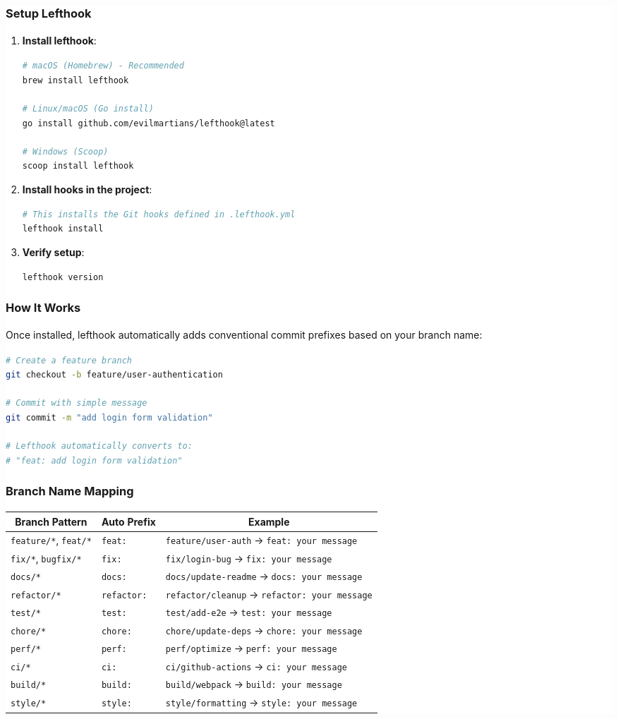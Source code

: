 ### Setup Lefthook

1. **Install lefthook**:
   ```bash
   # macOS (Homebrew) - Recommended
   brew install lefthook
   
   # Linux/macOS (Go install)
   go install github.com/evilmartians/lefthook@latest
   
   # Windows (Scoop)
   scoop install lefthook
   ```

2. **Install hooks in the project**:
   ```bash
   # This installs the Git hooks defined in .lefthook.yml
   lefthook install
   ```

3. **Verify setup**:
   ```bash
   lefthook version
   ```

### How It Works

Once installed, lefthook automatically adds conventional commit prefixes based on your branch name:

```bash
# Create a feature branch
git checkout -b feature/user-authentication

# Commit with simple message
git commit -m "add login form validation"

# Lefthook automatically converts to:
# "feat: add login form validation"
```

### Branch Name Mapping

| Branch Pattern | Auto Prefix | Example |
|---------------|-------------|---------|
| `feature/*`, `feat/*` | `feat:` | `feature/user-auth` → `feat: your message` |
| `fix/*`, `bugfix/*` | `fix:` | `fix/login-bug` → `fix: your message` |
| `docs/*` | `docs:` | `docs/update-readme` → `docs: your message` |
| `refactor/*` | `refactor:` | `refactor/cleanup` → `refactor: your message` |
| `test/*` | `test:` | `test/add-e2e` → `test: your message` |
| `chore/*` | `chore:` | `chore/update-deps` → `chore: your message` |
| `perf/*` | `perf:` | `perf/optimize` → `perf: your message` |
| `ci/*` | `ci:` | `ci/github-actions` → `ci: your message` |
| `build/*` | `build:` | `build/webpack` → `build: your message` |
| `style/*` | `style:` | `style/formatting` → `style: your message` |
